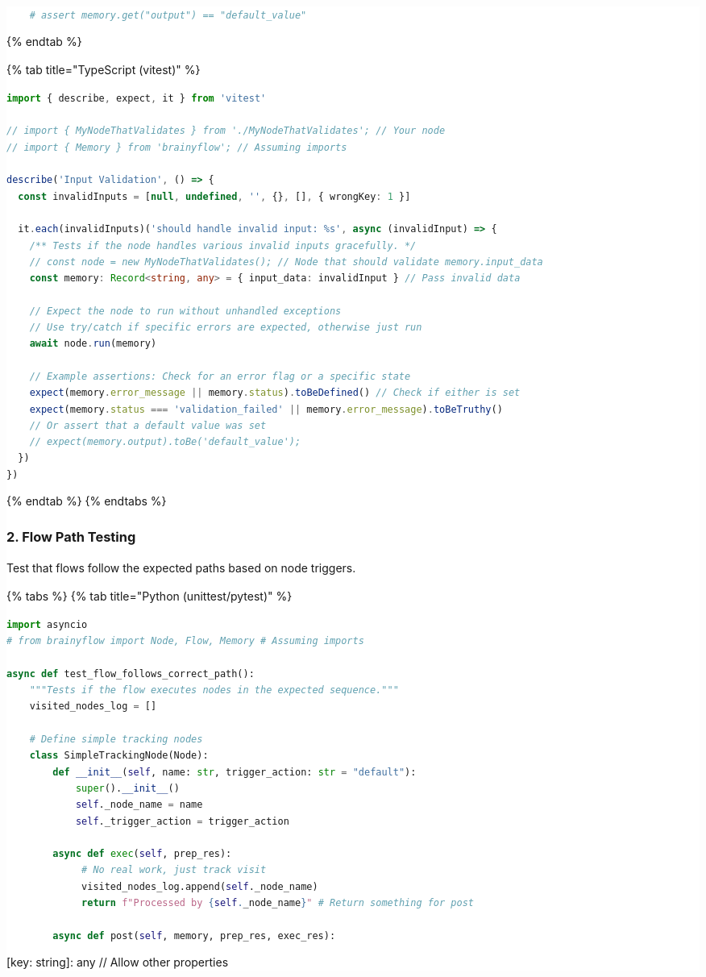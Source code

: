 ```python
    # assert memory.get("output") == "default_value"

```

{% endtab %}

{% tab title="TypeScript (vitest)" %}

```typescript
import { describe, expect, it } from 'vitest'

// import { MyNodeThatValidates } from './MyNodeThatValidates'; // Your node
// import { Memory } from 'brainyflow'; // Assuming imports

describe('Input Validation', () => {
  const invalidInputs = [null, undefined, '', {}, [], { wrongKey: 1 }]

  it.each(invalidInputs)('should handle invalid input: %s', async (invalidInput) => {
    /** Tests if the node handles various invalid inputs gracefully. */
    // const node = new MyNodeThatValidates(); // Node that should validate memory.input_data
    const memory: Record<string, any> = { input_data: invalidInput } // Pass invalid data

    // Expect the node to run without unhandled exceptions
    // Use try/catch if specific errors are expected, otherwise just run
    await node.run(memory)

    // Example assertions: Check for an error flag or a specific state
    expect(memory.error_message || memory.status).toBeDefined() // Check if either is set
    expect(memory.status === 'validation_failed' || memory.error_message).toBeTruthy()
    // Or assert that a default value was set
    // expect(memory.output).toBe('default_value');
  })
})
```

{% endtab %}
{% endtabs %}

### 2. Flow Path Testing

Test that flows follow the expected paths based on node triggers.

{% tabs %}
{% tab title="Python (unittest/pytest)" %}

```python
import asyncio
# from brainyflow import Node, Flow, Memory # Assuming imports

async def test_flow_follows_correct_path():
    """Tests if the flow executes nodes in the expected sequence."""
    visited_nodes_log = []

    # Define simple tracking nodes
    class SimpleTrackingNode(Node):
        def __init__(self, name: str, trigger_action: str = "default"):
            super().__init__()
            self._node_name = name
            self._trigger_action = trigger_action

        async def exec(self, prep_res):
             # No real work, just track visit
             visited_nodes_log.append(self._node_name)
             return f"Processed by {self._node_name}" # Return something for post

        async def post(self, memory, prep_res, exec_res):
```

  [key: string]: any // Allow other properties